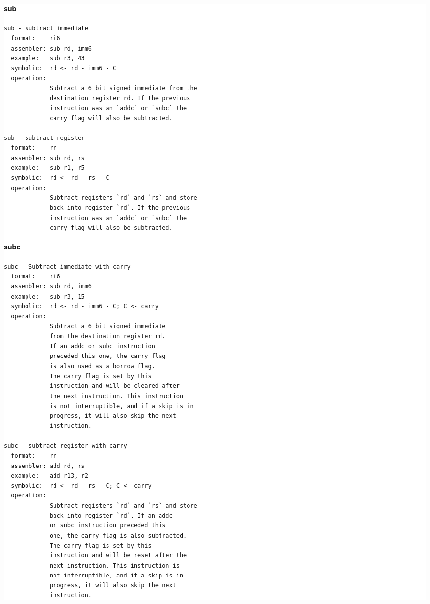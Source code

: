 #### sub

    sub - subtract immediate
      format:    ri6
      assembler: sub rd, imm6
      example:   sub r3, 43
      symbolic:  rd <- rd - imm6 - C
      operation:
                 Subtract a 6 bit signed immediate from the
                 destination register rd. If the previous
                 instruction was an `addc` or `subc` the
                 carry flag will also be subtracted.

    sub - subtract register
      format:    rr
      assembler: sub rd, rs
      example:   sub r1, r5
      symbolic:  rd <- rd - rs - C
      operation:
                 Subtract registers `rd` and `rs` and store
                 back into register `rd`. If the previous
                 instruction was an `addc` or `subc` the
                 carry flag will also be subtracted.

#### subc

    subc - Subtract immediate with carry
      format:    ri6
      assembler: sub rd, imm6
      example:   sub r3, 15
      symbolic:  rd <- rd - imm6 - C; C <- carry
      operation:
                 Subtract a 6 bit signed immediate
                 from the destination register rd.
                 If an addc or subc instruction
                 preceded this one, the carry flag
                 is also used as a borrow flag.
                 The carry flag is set by this
                 instruction and will be cleared after
                 the next instruction. This instruction
                 is not interruptible, and if a skip is in
                 progress, it will also skip the next
                 instruction.

    subc - subtract register with carry
      format:    rr
      assembler: add rd, rs
      example:   add r13, r2
      symbolic:  rd <- rd - rs - C; C <- carry
      operation:
                 Subtract registers `rd` and `rs` and store
                 back into register `rd`. If an addc
                 or subc instruction preceded this
                 one, the carry flag is also subtracted.
                 The carry flag is set by this
                 instruction and will be reset after the
                 next instruction. This instruction is
                 not interruptible, and if a skip is in
                 progress, it will also skip the next
                 instruction.
